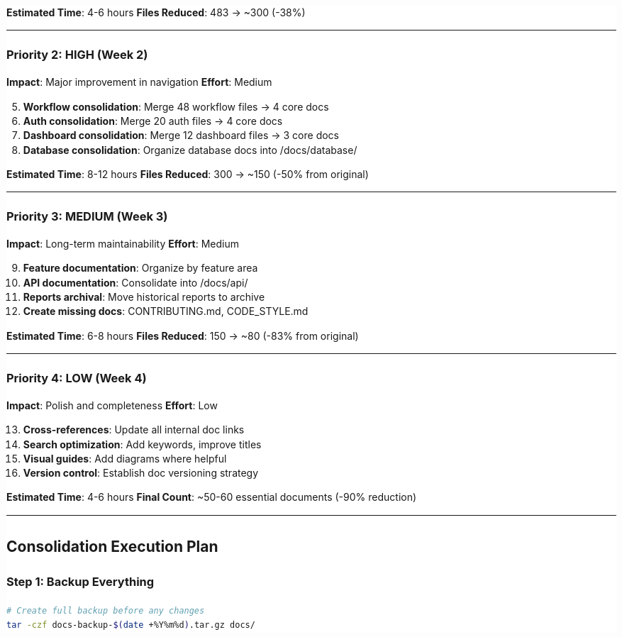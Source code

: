 **Estimated Time**: 4-6 hours
**Files Reduced**: 483 → ~300 (-38%)

---

### Priority 2: HIGH (Week 2)

**Impact**: Major improvement in navigation
**Effort**: Medium

5. **Workflow consolidation**: Merge 48 workflow files → 4 core docs
6. **Auth consolidation**: Merge 20 auth files → 4 core docs
7. **Dashboard consolidation**: Merge 12 dashboard files → 3 core docs
8. **Database consolidation**: Organize database docs into /docs/database/

**Estimated Time**: 8-12 hours
**Files Reduced**: 300 → ~150 (-50% from original)

---

### Priority 3: MEDIUM (Week 3)

**Impact**: Long-term maintainability
**Effort**: Medium

9. **Feature documentation**: Organize by feature area
10. **API documentation**: Consolidate into /docs/api/
11. **Reports archival**: Move historical reports to archive
12. **Create missing docs**: CONTRIBUTING.md, CODE_STYLE.md

**Estimated Time**: 6-8 hours
**Files Reduced**: 150 → ~80 (-83% from original)

---

### Priority 4: LOW (Week 4)

**Impact**: Polish and completeness
**Effort**: Low

13. **Cross-references**: Update all internal doc links
14. **Search optimization**: Add keywords, improve titles
15. **Visual guides**: Add diagrams where helpful
16. **Version control**: Establish doc versioning strategy

**Estimated Time**: 4-6 hours
**Final Count**: ~50-60 essential documents (-90% reduction)

---

## Consolidation Execution Plan

### Step 1: Backup Everything
```bash
# Create full backup before any changes
tar -czf docs-backup-$(date +%Y%m%d).tar.gz docs/
```
